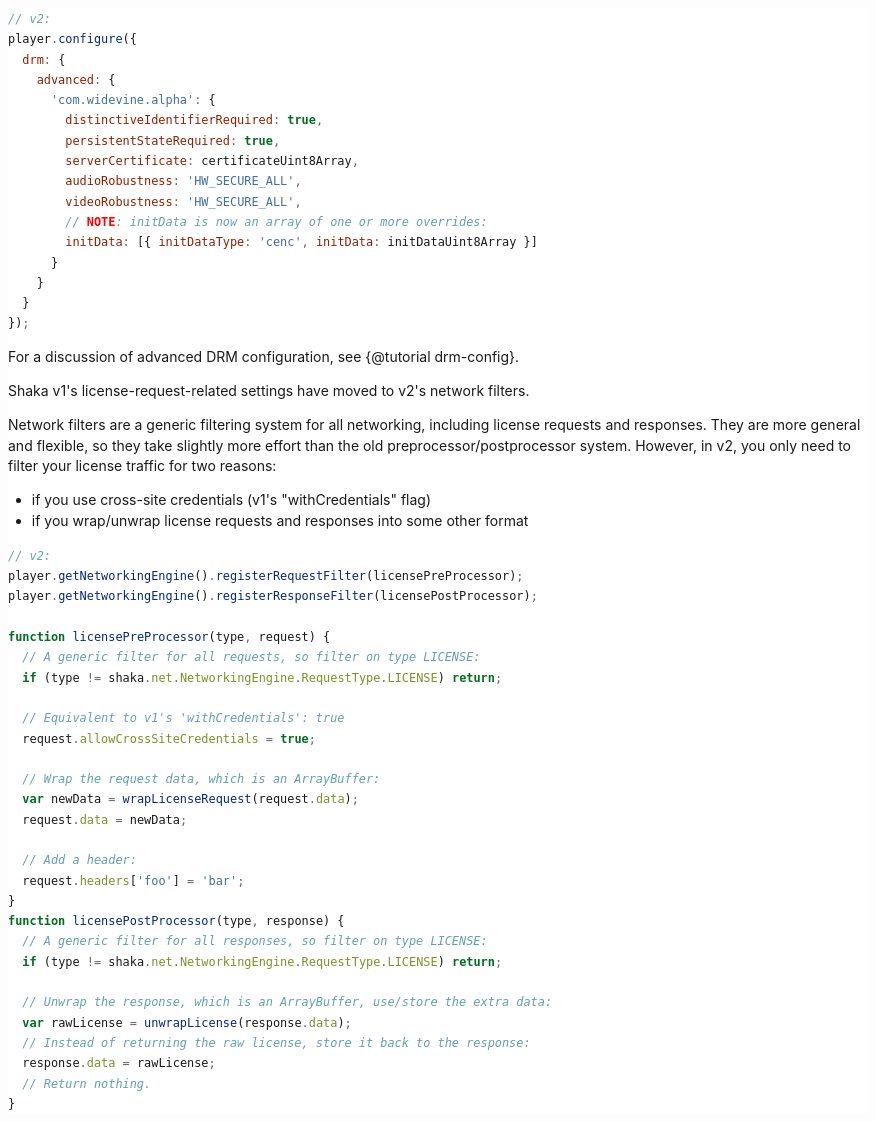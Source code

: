 ```js
// v2:
player.configure({
  drm: {
    advanced: {
      'com.widevine.alpha': {
        distinctiveIdentifierRequired: true,
        persistentStateRequired: true,
        serverCertificate: certificateUint8Array,
        audioRobustness: 'HW_SECURE_ALL',
        videoRobustness: 'HW_SECURE_ALL',
        // NOTE: initData is now an array of one or more overrides:
        initData: [{ initDataType: 'cenc', initData: initDataUint8Array }]
      }
    }
  }
});
```

For a discussion of advanced DRM configuration, see {@tutorial drm-config}.

Shaka v1's license-request-related settings have moved to v2's network filters.

Network filters are a generic filtering system for all networking, including
license requests and responses.  They are more general and flexible, so they
take slightly more effort than the old preprocessor/postprocessor system.
However, in v2, you only need to filter your license traffic for two reasons:
  - if you use cross-site credentials (v1's "withCredentials" flag)
  - if you wrap/unwrap license requests and responses into some other format

```js
// v2:
player.getNetworkingEngine().registerRequestFilter(licensePreProcessor);
player.getNetworkingEngine().registerResponseFilter(licensePostProcessor);

function licensePreProcessor(type, request) {
  // A generic filter for all requests, so filter on type LICENSE:
  if (type != shaka.net.NetworkingEngine.RequestType.LICENSE) return;

  // Equivalent to v1's 'withCredentials': true
  request.allowCrossSiteCredentials = true;

  // Wrap the request data, which is an ArrayBuffer:
  var newData = wrapLicenseRequest(request.data);
  request.data = newData;

  // Add a header:
  request.headers['foo'] = 'bar';
}
function licensePostProcessor(type, response) {
  // A generic filter for all responses, so filter on type LICENSE:
  if (type != shaka.net.NetworkingEngine.RequestType.LICENSE) return;

  // Unwrap the response, which is an ArrayBuffer, use/store the extra data:
  var rawLicense = unwrapLicense(response.data);
  // Instead of returning the raw license, store it back to the response:
  response.data = rawLicense;
  // Return nothing.
}
```
